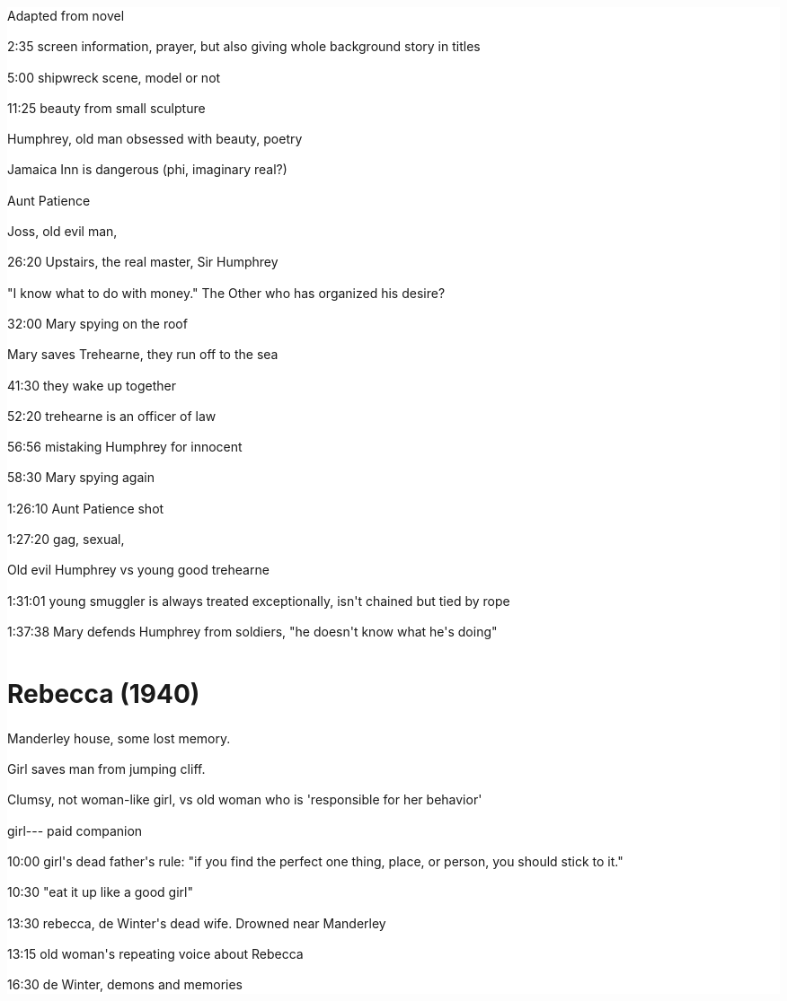 Adapted from novel

2:35 screen information, prayer, but also giving whole background story in titles

5:00 shipwreck scene, model or not 

11:25 beauty from small sculpture

Humphrey, old man obsessed with beauty, poetry

Jamaica Inn is dangerous (phi, imaginary real?)

Aunt Patience

Joss, old evil man,

26:20 Upstairs, the real master, Sir Humphrey

"I know what to do with money." The Other who has organized his desire?

32:00 Mary spying on the roof

Mary saves Trehearne, they run off to the sea

41:30 they wake up together

52:20 trehearne is an officer of law

56:56 mistaking Humphrey for innocent

58:30 Mary spying again

1:26:10 Aunt Patience shot

1:27:20 gag, sexual,

Old evil Humphrey vs young good trehearne

1:31:01 young smuggler is always treated exceptionally, isn't chained but tied by rope

1:37:38 Mary defends Humphrey from soldiers, "he doesn't know what he's doing"

# Rebecca (1940)

Manderley house, some lost memory.

Girl saves man from jumping cliff.

Clumsy, not woman-like girl, vs old woman who is 'responsible for her behavior'

girl--- paid companion

10:00 girl's dead father's rule: "if you find the perfect one thing, place, or person, you should stick to it."

10:30 "eat it up like a good girl"

13:30 rebecca, de Winter's dead wife. Drowned near Manderley

13:15 old woman's repeating voice about Rebecca

16:30 de Winter, demons and memories
